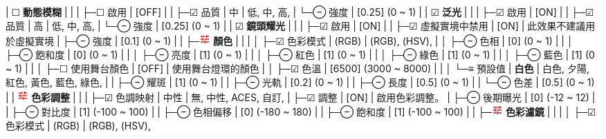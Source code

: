 | ☐ **動態模糊** | | 
| ├─☐ 啟用 | [OFF] | 
| ├─☑ 品質 | 中 | 低, 中, 高, 
| └─⊖ 強度 | [0.25] (0 ~ 1) | 
| ☑ **泛光** | | 
| ├─☑ 啟用 | [ON] | 
| ├─☑ 品質 | 高 | 低, 中, 高, 
| └─⊖ 強度 | [0.25] (0 ~ 1) | 
| ☑ **鏡頭耀光** | | 
| ├─☑ 啟用 | [ON] | 
| ├─☑ 虛擬實境中禁用 | [ON] | 此效果不建議用於虛擬實境
| ├─⊖ 強度 | [0.1] (0 ~ 1) | 
| ├─<img src="/images/icon/ic_tune.png" alt="tune icon"/> **顏色** | | 
| │ ├─☑ 色彩模式 | (RGB) | (RGB), (HSV), 
| │ ├─⊖ 色相 | [0] (0 ~ 1) | 
| │ ├─⊖ 飽和度 | [0] (0 ~ 1) | 
| │ ├─⊖ 亮度 | [1] (0 ~ 1) | 
| │ ├─⊖ 紅色 | [1] (0 ~ 1) | 
| │ ├─⊖ 綠色 | [1] (0 ~ 1) | 
| │ ├─⊖ 藍色 | [1] (0 ~ 1) | 
| │ ├─☐ 使用舞台顏色 | [OFF] | 使用舞台燈環的顏色
| │ ├─☑ 色溫 | [6500] (3000 ~ 8000) | 
| │ └─≡ 預設值 | **白色** | 白色, 夕陽, 紅色, 黃色, 藍色, 綠色,  |
| ├─⊖ 耀斑 | [1] (0 ~ 1) | 
| ├─⊖ 光軌 | [0.2] (0 ~ 1) | 
| ├─⊖ 長度 | [0.5] (0 ~ 1) | 
| └─⊖ 色差 | [0.5] (0 ~ 1) | 
| <img src="/images/icon/ic_tune.png" alt="tune icon"/> **色彩調整** | | 
| ├─☑ 色調映射 | 中性 | 無, 中性, ACES, 自訂, 
| ├─☑ 調整 | [ON] | 啟用色彩調整。
| ├─⊖ 後期曝光 | [0] (-12 ~ 12) | 
| ├─⊖ 對比度 | [1] (-100 ~ 100) | 
| ├─⊖ 色相偏移 | [0] (-180 ~ 180) | 
| ├─⊖ 飽和度 | [1] (-100 ~ 100) | 
| ├─<img src="/images/icon/ic_tune.png" alt="tune icon"/> **色彩濾鏡** | | 
| │ ├─☑ 色彩模式 | (RGB) | (RGB), (HSV), 